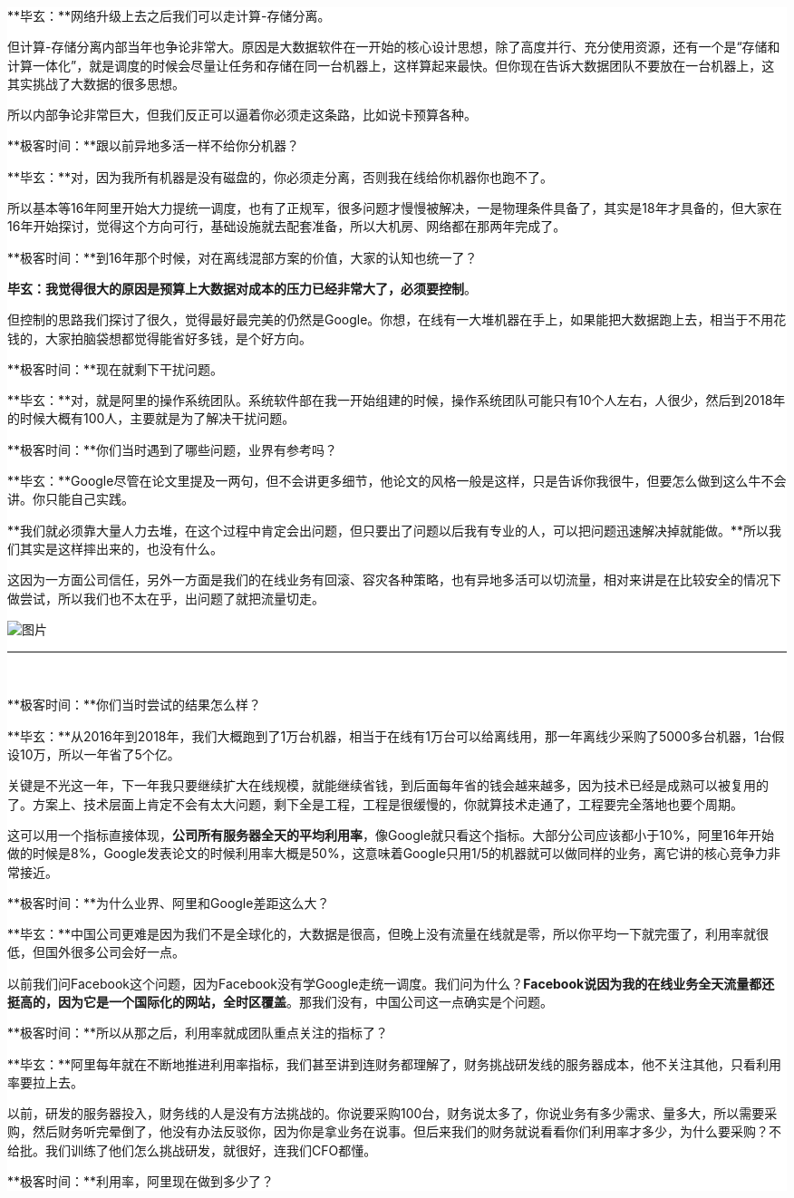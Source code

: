 **毕玄：**网络升级上去之后我们可以走计算-存储分离。

但计算-存储分离内部当年也争论非常大。原因是大数据软件在一开始的核心设计思想，除了高度并行、充分使用资源，还有一个是“存储和计算一体化”，就是调度的时候会尽量让任务和存储在同一台机器上，这样算起来最快。但你现在告诉大数据团队不要放在一台机器上，这其实挑战了大数据的很多思想。

所以内部争论非常巨大，但我们反正可以逼着你必须走这条路，比如说卡预算各种。

**极客时间：**跟以前异地多活一样不给你分机器？

**毕玄：**对，因为我所有机器是没有磁盘的，你必须走分离，否则我在线给你机器你也跑不了。

所以基本等16年阿里开始大力提统一调度，也有了正规军，很多问题才慢慢被解决，一是物理条件具备了，其实是18年才具备的，但大家在16年开始探讨，觉得这个方向可行，基础设施就去配套准备，所以大机房、网络都在那两年完成了。

**极客时间：**到16年那个时候，对在离线混部方案的价值，大家的认知也统一了？

**毕玄：我觉得很大的原因是预算上大数据对成本的压力已经非常大了，必须要控制**。

但控制的思路我们探讨了很久，觉得最好最完美的仍然是Google。你想，在线有一大堆机器在手上，如果能把大数据跑上去，相当于不用花钱的，大家拍脑袋想都觉得能省好多钱，是个好方向。

**极客时间：**现在就剩下干扰问题。

**毕玄：**对，就是阿里的操作系统团队。系统软件部在我一开始组建的时候，操作系统团队可能只有10个人左右，人很少，然后到2018年的时候大概有100人，主要就是为了解决干扰问题。

**极客时间：**你们当时遇到了哪些问题，业界有参考吗？

**毕玄：**Google尽管在论文里提及一两句，但不会讲更多细节，他论文的风格一般是这样，只是告诉你我很牛，但要怎么做到这么牛不会讲。你只能自己实践。

**我们就必须靠大量人力去堆，在这个过程中肯定会出问题，但只要出了问题以后我有专业的人，可以把问题迅速解决掉就能做。**所以我们其实是这样摔出来的，也没有什么。

这因为一方面公司信任，另外一方面是我们的在线业务有回滚、容灾各种策略，也有异地多活可以切流量，相对来讲是在比较安全的情况下做尝试，所以我们也不太在乎，出问题了就把流量切走。

![图片](https://static001.geekbang.org/resource/image/77/02/77706343bbbe3912c9f747078184ca02.jpg?wh=1920x674)

* * *

　

**极客时间：**你们当时尝试的结果怎么样？

**毕玄：**从2016年到2018年，我们大概跑到了1万台机器，相当于在线有1万台可以给离线用，那一年离线少采购了5000多台机器，1台假设10万，所以一年省了5个亿。

关键是不光这一年，下一年我只要继续扩大在线规模，就能继续省钱，到后面每年省的钱会越来越多，因为技术已经是成熟可以被复用的了。方案上、技术层面上肯定不会有太大问题，剩下全是工程，工程是很缓慢的，你就算技术走通了，工程要完全落地也要个周期。

这可以用一个指标直接体现，**公司所有服务器全天的平均利用率**，像Google就只看这个指标。大部分公司应该都小于10%，阿里16年开始做的时候是8%，Google发表论文的时候利用率大概是50%，这意味着Google只用1/5的机器就可以做同样的业务，离它讲的核心竞争力非常接近。

**极客时间：**为什么业界、阿里和Google差距这么大？

**毕玄：**中国公司更难是因为我们不是全球化的，大数据是很高，但晚上没有流量在线就是零，所以你平均一下就完蛋了，利用率就很低，但国外很多公司会好一点。

以前我们问Facebook这个问题，因为Facebook没有学Google走统一调度。我们问为什么？**Facebook说因为我的在线业务全天流量都还挺高的，因为它是一个国际化的网站，全时区覆盖**。那我们没有，中国公司这一点确实是个问题。

**极客时间：**所以从那之后，利用率就成团队重点关注的指标了？

**毕玄：**阿里每年就在不断地推进利用率指标，我们甚至讲到连财务都理解了，财务挑战研发线的服务器成本，他不关注其他，只看利用率要拉上去。

以前，研发的服务器投入，财务线的人是没有方法挑战的。你说要采购100台，财务说太多了，你说业务有多少需求、量多大，所以需要采购，然后财务听完晕倒了，他没有办法反驳你，因为你是拿业务在说事。但后来我们的财务就说看看你们利用率才多少，为什么要采购？不给批。我们训练了他们怎么挑战研发，就很好，连我们CFO都懂。

**极客时间：**利用率，阿里现在做到多少了？
